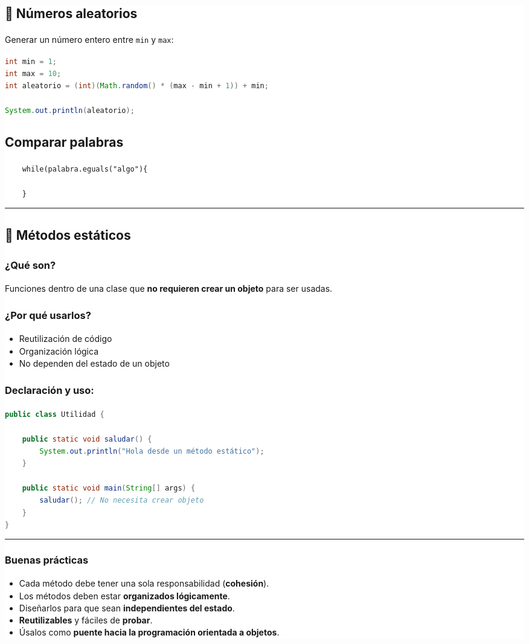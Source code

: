 
## 🎲 Números aleatorios

Generar un número entero entre `min` y `max`:

```java
int min = 1;
int max = 10;
int aleatorio = (int)(Math.random() * (max - min + 1)) + min;

System.out.println(aleatorio);
```
## Comparar palabras

        while(palabra.eguals("algo"){
            
        }
---

## 🧱 Métodos estáticos

### ¿Qué son?
Funciones dentro de una clase que **no requieren crear un objeto** para ser usadas.

### ¿Por qué usarlos?
- Reutilización de código
- Organización lógica
- No dependen del estado de un objeto

### Declaración y uso:
```java
public class Utilidad {

    public static void saludar() {
        System.out.println("Hola desde un método estático");
    }

    public static void main(String[] args) {
        saludar(); // No necesita crear objeto
    }
}
```

---

### Buenas prácticas
- Cada método debe tener una sola responsabilidad (**cohesión**).
- Los métodos deben estar **organizados lógicamente**.
- Diseñarlos para que sean **independientes del estado**.
- **Reutilizables** y fáciles de **probar**.
- Úsalos como **puente hacia la programación orientada a objetos**.